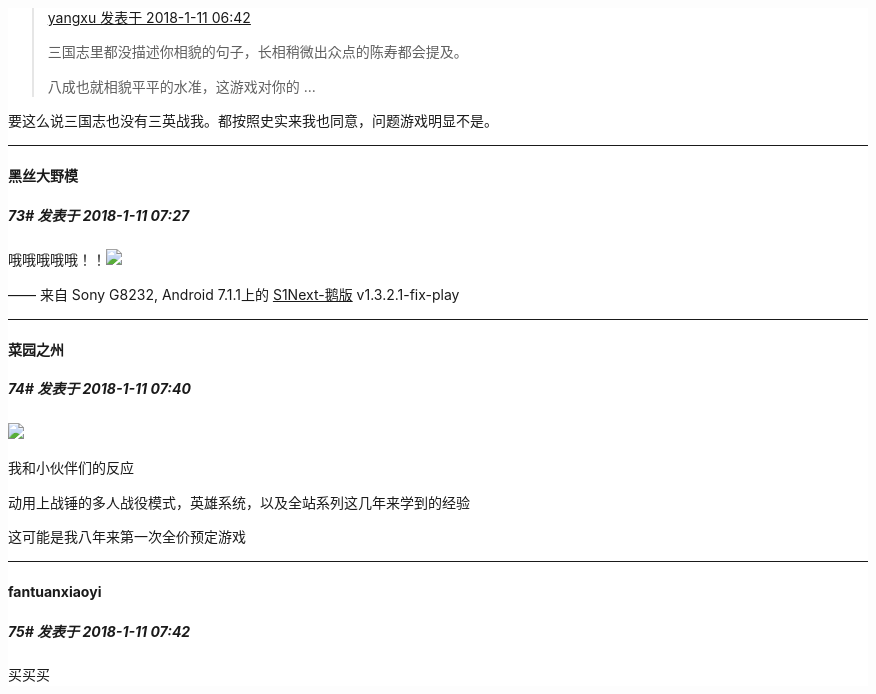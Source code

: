

<blockquote><a href="httphttps://bbs.saraba1st.com/2b/forum.php?mod=redirect&amp;goto=findpost&amp;pid=38200562&amp;ptid=1574255" target="_blank">yangxu 发表于 2018-1-11 06:42</a>

三国志里都没描述你相貌的句子，长相稍微出众点的陈寿都会提及。

八成也就相貌平平的水准，这游戏对你的 ...</blockquote>
要这么说三国志也没有三英战我。都按照史实来我也同意，问题游戏明显不是。







-----

####  黑丝大野模  
##### 73#       发表于 2018-1-11 07:27




哦哦哦哦哦！！<img src="https://static.saraba1st.com/image/smiley/face2017/085.png" referrerpolicy="no-referrer">

—— 来自 Sony G8232, Android 7.1.1上的 [S1Next-鹅版](https://github.com/ykrank/S1-Next/releases) v1.3.2.1-fix-play







-----

####  菜园之州  
##### 74#       发表于 2018-1-11 07:40



<img src="https://i.imgur.com/uq5tEm8.jpg" referrerpolicy="no-referrer">

我和小伙伴们的反应


动用上战锤的多人战役模式，英雄系统，以及全站系列这几年来学到的经验


这可能是我八年来第一次全价预定游戏







-----

####  fantuanxiaoyi  
##### 75#       发表于 2018-1-11 07:42




买买买
